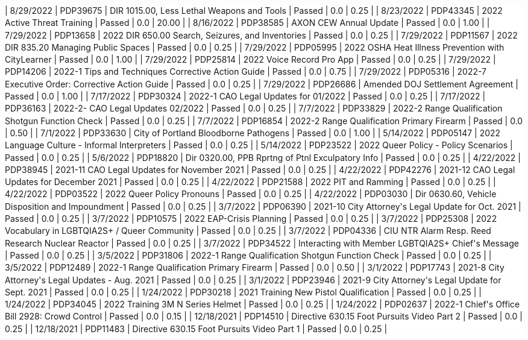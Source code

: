 | 8/29/2022 | PDP39675 | DIR 1015.00, Less Lethal Weapons and Tools | Passed | 0.0 | 0.25 |
| 8/23/2022 | PDP43345 | 2022 Active Threat Training | Passed | 0.0 | 20.00 |
| 8/16/2022 | PDP38585 | AXON CEW Annual Update | Passed | 0.0 | 1.00 |
| 7/29/2022 | PDP13658 | 2022 DIR 650.00 Search, Seizures, and Inventories | Passed | 0.0 | 0.25 |
| 7/29/2022 | PDP11567 | 2022 DIR 835.20 Managing Public Spaces | Passed | 0.0 | 0.25 |
| 7/29/2022 | PDP05995 | 2022 OSHA Heat Illness Prevention with CityLearner | Passed | 0.0 | 1.00 |
| 7/29/2022 | PDP25814 | 2022 Voice Record Pro App | Passed | 0.0 | 0.25 |
| 7/29/2022 | PDP14206 | 2022-1 Tips and Techniques Corrective Action Guide | Passed | 0.0 | 0.75 |
| 7/29/2022 | PDP05316 | 2022-7 Executive Order: Corrective Action Guide | Passed | 0.0 | 0.25 |
| 7/29/2022 | PDP26686 | Amended DOJ Settlement Agreement | Passed | 0.0 | 1.00 |
| 7/17/2022 | PDP30324 | 2022-1 CAO Legal Updates for 01/2022 | Passed | 0.0 | 0.25 |
| 7/17/2022 | PDP36163 | 2022-2- CAO Legal Updates 02/2022 | Passed | 0.0 | 0.25 |
| 7/7/2022 | PDP33829 | 2022-2 Range Qualification Shotgun Function Check | Passed | 0.0 | 0.25 |
| 7/7/2022 | PDP16854 | 2022-2 Range Qualification Primary Firearm | Passed | 0.0 | 0.50 |
| 7/1/2022 | PDP33630 | City of Portland Bloodborne Pathogens | Passed | 0.0 | 1.00 |
| 5/14/2022 | PDP05147 | 2022 Language  Culture - Informal Interpreters | Passed | 0.0 | 0.25 |
| 5/14/2022 | PDP23522 | 2022 Queer Policy - Policy Scenarios | Passed | 0.0 | 0.25 |
| 5/6/2022 | PDP18820 | Dir 0320.00, PPB Rprtng of Ptnl Exculpatory Info | Passed | 0.0 | 0.25 |
| 4/22/2022 | PDP38945 | 2021-11 CAO Legal Updates for November 2021 | Passed | 0.0 | 0.25 |
| 4/22/2022 | PDP42276 | 2021-12 CAO Legal Updates for December 2021 | Passed | 0.0 | 0.25 |
| 4/22/2022 | PDP21588 | 2022 PIT and Ramming | Passed | 0.0 | 0.25 |
| 4/22/2022 | PDP03522 | 2022 Queer Policy Pronouns | Passed | 0.0 | 0.25 |
| 4/22/2022 | PDP03030 | Dir 0630.60, Vehicle Disposition and Impoundment | Passed | 0.0 | 0.25 |
| 3/7/2022 | PDP06390 | 2021-10 City Attorney's Legal Update for Oct. 2021 | Passed | 0.0 | 0.25 |
| 3/7/2022 | PDP10575 | 2022 EAP-Crisis Planning | Passed | 0.0 | 0.25 |
| 3/7/2022 | PDP25308 | 2022 Vocabulary in LGBTQIA2S+ / Queer Community | Passed | 0.0 | 0.25 |
| 3/7/2022 | PDP04336 | CIU NTR Alarm Resp. Reed Research Nuclear Reactor | Passed | 0.0 | 0.25 |
| 3/7/2022 | PDP34522 | Interacting with Member LGBTQIA2S+ Chief's Message | Passed | 0.0 | 0.25 |
| 3/5/2022 | PDP31806 | 2022-1 Range Qualification Shotgun Function Check | Passed | 0.0 | 0.25 |
| 3/5/2022 | PDP12489 | 2022-1 Range Qualification Primary Firearm | Passed | 0.0 | 0.50 |
| 3/1/2022 | PDP17743 | 2021-8 City Attorney's Legal Updates - Aug. 2021 | Passed | 0.0 | 0.25 |
| 3/1/2022 | PDP23946 | 2021-9 City Attorney's Legal Update for Sept. 2021 | Passed | 0.0 | 0.25 |
| 1/24/2022 | PDP30218 | 2021 Training New Pistol Qualification | Passed | 0.0 | 0.25 |
| 1/24/2022 | PDP34045 | 2022 Training 3M N Series Helmet | Passed | 0.0 | 0.25 |
| 1/24/2022 | PDP02637 | 2022-1 Chief's Office Bill 2928: Crowd Control | Passed | 0.0 | 0.15 |
| 12/18/2021 | PDP14510 | Directive 630.15 Foot Pursuits Video Part 2 | Passed | 0.0 | 0.25 |
| 12/18/2021 | PDP11483 | Directive 630.15 Foot Pursuits Video Part 1 | Passed | 0.0 | 0.25 |